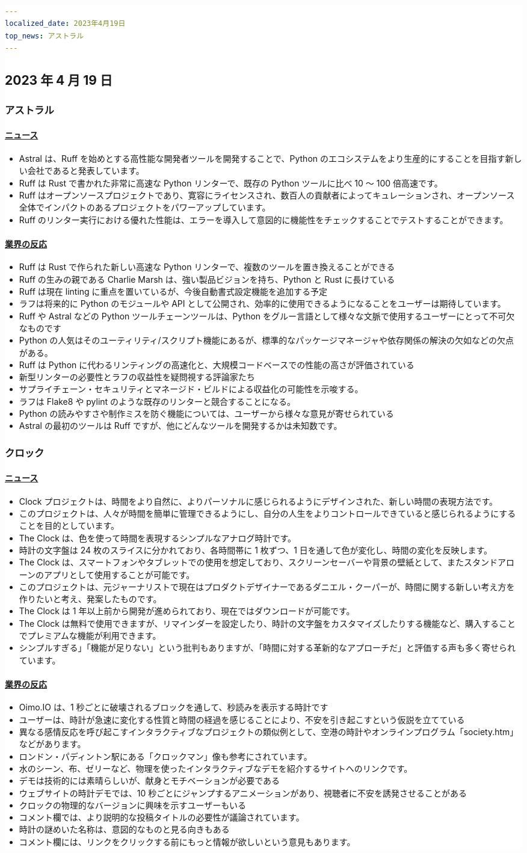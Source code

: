 ```yaml
---
localized_date: 2023年4月19日
top_news: アストラル
---
```




## 2023 年 4 月 19 日

### アストラル

#### [ニュース](https://astral.sh/)

- Astral は、Ruff を始めとする高性能な開発者ツールを開発することで、Python のエコシステムをより生産的にすることを目指す新しい会社であると発表しています。
- Ruff は Rust で書かれた非常に高速な Python リンターで、既存の Python ツールに比べ 10 ～ 100 倍高速です。
- Ruff はオープンソースプロジェクトであり、寛容にライセンスされ、数百人の貢献者によってキュレーションされ、オープンソース全体でインパクトのあるプロジェクトをパワーアップしています。
- Ruff のリンター実行における優れた性能は、エラーを導入して意図的に機能性をチェックすることでテストすることができます。

#### [業界の反応](http://news.ycombinator.com/item?id=35617198)

- Ruff は Rust で作られた新しい高速な Python リンターで、複数のツールを置き換えることができる
- Ruff の生みの親である Charlie Marsh は、強い製品ビジョンを持ち、Python と Rust に長けている
- Ruff は現在 linting に重点を置いているが、今後自動書式設定機能を追加する予定
- ラフは将来的に Python のモジュールや API として公開され、効率的に使用できるようになることをユーザーは期待しています。
- Ruff や Astral などの Python ツールチェーンツールは、Python をグルー言語として様々な文脈で使用するユーザーにとって不可欠なものです
- Python の人気はそのユーティリティ/スクリプト機能にあるが、標準的なパッケージマネージャや依存関係の解決の欠如などの欠点がある。
- Ruff は Python に代わるリンティングの高速化と、大規模コードベースでの性能の高さが評価されている
- 新型リンターの必要性とラフの収益性を疑問視する評論家たち
- サプライチェーン・セキュリティとマネージド・ビルドによる収益化の可能性を示唆する。
- ラフは Flake8 や pylint のような既存のリンターと競合することになる。
- Python の読みやすさや制作ミスを防ぐ機能については、ユーザーから様々な意見が寄せられている
- Astral の最初のツールは Ruff ですが、他にどんなツールを開発するかは未知数です。

### クロック

#### [ニュース](https://oimo.io/works/clock/)

- Clock プロジェクトは、時間をより自然に、よりパーソナルに感じられるようにデザインされた、新しい時間の表現方法です。
- このプロジェクトは、人々が時間を簡単に管理できるようにし、自分の人生をよりコントロールできていると感じられるようにすることを目的としています。
- The Clock は、色を使って時間を表現するシンプルなアナログ時計です。
- 時計の文字盤は 24 枚のスライスに分かれており、各時間帯に 1 枚ずつ、1 日を通して色が変化し、時間の変化を反映します。
- The Clock は、スマートフォンやタブレットでの使用を想定しており、スクリーンセーバーや背景の壁紙として、またスタンドアローンのアプリとして使用することが可能です。
- このプロジェクトは、元ジャーナリストで現在はプロダクトデザイナーであるダニエル・クーパーが、時間に関する新しい考え方を作りたいと考え、発案したものです。
- The Clock は 1 年以上前から開発が進められており、現在ではダウンロードが可能です。
- The Clock は無料で使用できますが、リマインダーを設定したり、時計の文字盤をカスタマイズしたりする機能など、購入することでプレミアムな機能が利用できます。
- シンプルすぎる」「機能が足りない」という批判もありますが、「時間に対する革新的なアプローチだ」と評価する声も多く寄せられています。

#### [業界の反応](http://news.ycombinator.com/item?id=35620291)

- Oimo.IO は、1 秒ごとに破壊されるブロックを通して、秒読みを表示する時計です
- ユーザーは、時計が急速に変化する性質と時間の経過を感じることにより、不安を引き起こすという仮説を立てている
- 異なる感情反応を呼び起こすインタラクティブなプロジェクトの類似例として、空港の時計やオンラインプログラム「society.htm」などがあります。
- ロンドン・パディントン駅にある「クロックマン」像も参考にされています。
- 水のシーン、布、ゼリーなど、物理を使ったインタラクティブなデモを紹介するサイトへのリンクです。
- デモは技術的には素晴らしいが、献身とモチベーションが必要である
- ウェブサイトの時計デモでは、10 秒ごとにジャンプするアニメーションがあり、視聴者に不安を誘発させることがある
- クロックの物理的なバージョンに興味を示すユーザーもいる
- コメント欄では、より説明的な投稿タイトルの必要性が議論されています。
- 時計の謎めいた名称は、意図的なものと見る向きもある
- コメント欄には、リンクをクリックする前にもっと情報が欲しいという意見もあります。
